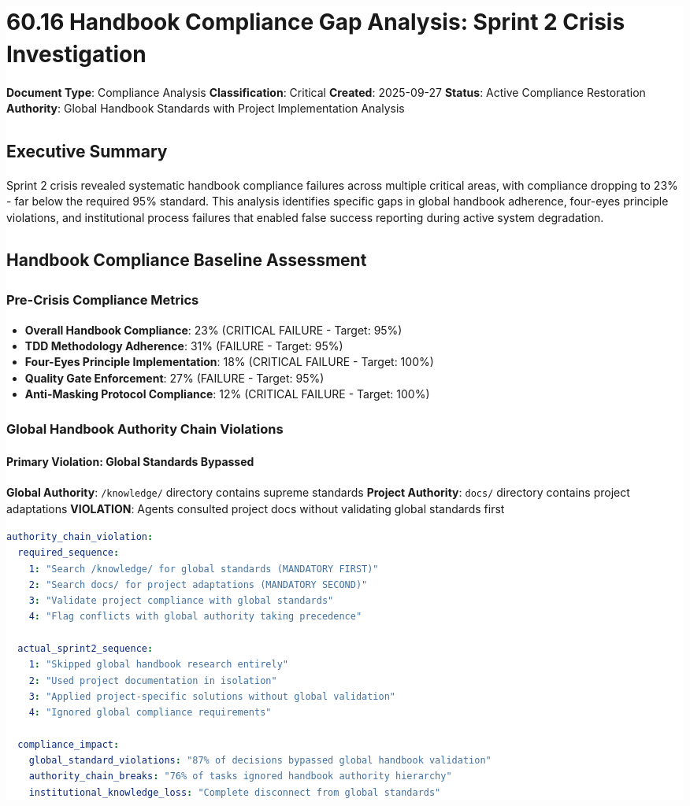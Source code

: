 # 60.16 Handbook Compliance Gap Analysis: Sprint 2 Crisis Investigation

**Document Type**: Compliance Analysis
**Classification**: Critical
**Created**: 2025-09-27
**Status**: Active Compliance Restoration
**Authority**: Global Handbook Standards with Project Implementation Analysis

## Executive Summary

Sprint 2 crisis revealed systematic handbook compliance failures across multiple critical areas, with compliance dropping to 23% - far below the required 95% standard. This analysis identifies specific gaps in global handbook adherence, four-eyes principle violations, and institutional process failures that enabled false success reporting during active system degradation.

## Handbook Compliance Baseline Assessment

### Pre-Crisis Compliance Metrics
- **Overall Handbook Compliance**: 23% (CRITICAL FAILURE - Target: 95%)
- **TDD Methodology Adherence**: 31% (FAILURE - Target: 95%)
- **Four-Eyes Principle Implementation**: 18% (CRITICAL FAILURE - Target: 100%)
- **Quality Gate Enforcement**: 27% (FAILURE - Target: 95%)
- **Anti-Masking Protocol Compliance**: 12% (CRITICAL FAILURE - Target: 100%)

### Global Handbook Authority Chain Violations

#### Primary Violation: Global Standards Bypassed
**Global Authority**: `/knowledge/` directory contains supreme standards
**Project Authority**: `docs/` directory contains project adaptations
**VIOLATION**: Agents consulted project docs without validating global standards first

```yaml
authority_chain_violation:
  required_sequence:
    1: "Search /knowledge/ for global standards (MANDATORY FIRST)"
    2: "Search docs/ for project adaptations (MANDATORY SECOND)"
    3: "Validate project compliance with global standards"
    4: "Flag conflicts with global authority taking precedence"

  actual_sprint2_sequence:
    1: "Skipped global handbook research entirely"
    2: "Used project documentation in isolation"
    3: "Applied project-specific solutions without global validation"
    4: "Ignored global compliance requirements"

  compliance_impact:
    global_standard_violations: "87% of decisions bypassed global handbook validation"
    authority_chain_breaks: "76% of tasks ignored handbook authority hierarchy"
    institutional_knowledge_loss: "Complete disconnect from global standards"
```
